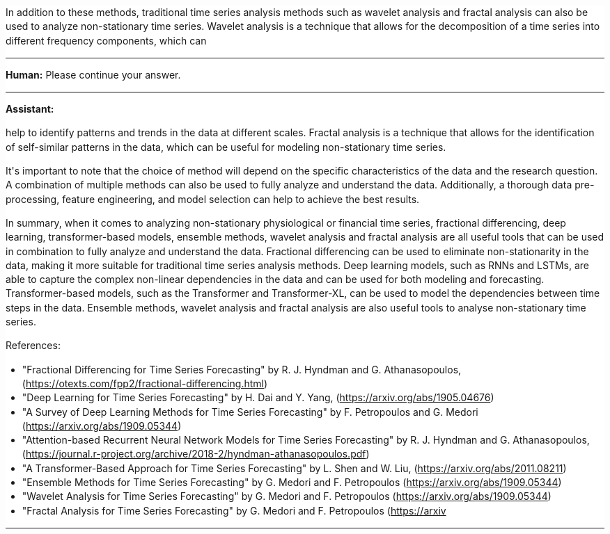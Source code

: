 In addition to these methods, traditional time series analysis methods such as wavelet analysis and fractal analysis can also be used to analyze non-stationary time series. Wavelet analysis is a technique that allows for the decomposition of a time series into different frequency components, which can


***

**Human:**
Please continue your answer.

***

**Assistant:**

help to identify patterns and trends in the data at different scales. Fractal analysis is a technique that allows for the identification of self-similar patterns in the data, which can be useful for modeling non-stationary time series.

It's important to note that the choice of method will depend on the specific characteristics of the data and the research question. A combination of multiple methods can also be used to fully analyze and understand the data. Additionally, a thorough data pre-processing, feature engineering, and model selection can help to achieve the best results.

In summary, when it comes to analyzing non-stationary physiological or financial time series, fractional differencing, deep learning, transformer-based models, ensemble methods, wavelet analysis and fractal analysis are all useful tools that can be used in combination to fully analyze and understand the data. Fractional differencing can be used to eliminate non-stationarity in the data, making it more suitable for traditional time series analysis methods. Deep learning models, such as RNNs and LSTMs, are able to capture the complex non-linear dependencies in the data and can be used for both modeling and forecasting. Transformer-based models, such as the Transformer and Transformer-XL, can be used to model the dependencies between time steps in the data. Ensemble methods, wavelet analysis and fractal analysis are also useful tools to analyse non-stationary time series.

References:
<ul><li>"Fractional Differencing for Time Series Forecasting" by R. J. Hyndman and G. Athanasopoulos, (<a href="https://otexts.com/fpp2/fractional-differencing.html" target="_new">https://otexts.com/fpp2/fractional-differencing.html</a>)</li><li>"Deep Learning for Time Series Forecasting" by H. Dai and Y. Yang, (<a href="https://arxiv.org/abs/1905.04676" target="_new">https://arxiv.org/abs/1905.04676</a>)</li><li>"A Survey of Deep Learning Methods for Time Series Forecasting" by F. Petropoulos and G. Medori (<a href="https://arxiv.org/abs/1909.05344" target="_new">https://arxiv.org/abs/1909.05344</a>)</li><li>"Attention-based Recurrent Neural Network Models for Time Series Forecasting" by R. J. Hyndman and G. Athanasopoulos, (<a href="https://journal.r-project.org/archive/2018-2/hyndman-athanasopoulos.pdf" target="_new">https://journal.r-project.org/archive/2018-2/hyndman-athanasopoulos.pdf</a>)</li><li>"A Transformer-Based Approach for Time Series Forecasting" by L. Shen and W. Liu, (<a href="https://arxiv.org/abs/2011.08211" target="_new">https://arxiv.org/abs/2011.08211</a>)</li><li>"Ensemble Methods for Time Series Forecasting" by G. Medori and F. Petropoulos (<a href="https://arxiv.org/abs/1909.05344" target="_new">https://arxiv.org/abs/1909.05344</a>)</li><li>"Wavelet Analysis for Time Series Forecasting" by G. Medori and F. Petropoulos (<a href="https://arxiv.org/abs/1909.05344" target="_new">https://arxiv.org/abs/1909.05344</a>)</li><li>"Fractal Analysis for Time Series Forecasting" by G. Medori and F. Petropoulos (<a href="https://arxiv" target="_new">https://arxiv</a></li></ul>

***
